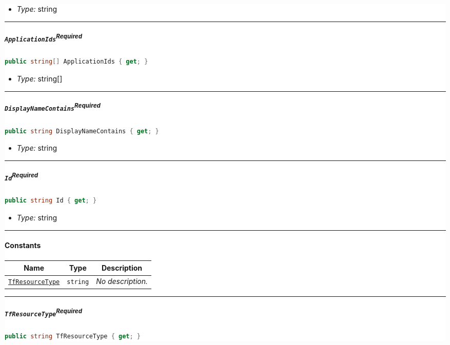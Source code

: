 - *Type:* string

---

##### `ApplicationIds`<sup>Required</sup> <a name="ApplicationIds" id="@cdktf/provider-databricks.dataDatabricksServicePrincipals.DataDatabricksServicePrincipals.property.applicationIds"></a>

```csharp
public string[] ApplicationIds { get; }
```

- *Type:* string[]

---

##### `DisplayNameContains`<sup>Required</sup> <a name="DisplayNameContains" id="@cdktf/provider-databricks.dataDatabricksServicePrincipals.DataDatabricksServicePrincipals.property.displayNameContains"></a>

```csharp
public string DisplayNameContains { get; }
```

- *Type:* string

---

##### `Id`<sup>Required</sup> <a name="Id" id="@cdktf/provider-databricks.dataDatabricksServicePrincipals.DataDatabricksServicePrincipals.property.id"></a>

```csharp
public string Id { get; }
```

- *Type:* string

---

#### Constants <a name="Constants" id="Constants"></a>

| **Name** | **Type** | **Description** |
| --- | --- | --- |
| <code><a href="#@cdktf/provider-databricks.dataDatabricksServicePrincipals.DataDatabricksServicePrincipals.property.tfResourceType">TfResourceType</a></code> | <code>string</code> | *No description.* |

---

##### `TfResourceType`<sup>Required</sup> <a name="TfResourceType" id="@cdktf/provider-databricks.dataDatabricksServicePrincipals.DataDatabricksServicePrincipals.property.tfResourceType"></a>

```csharp
public string TfResourceType { get; }
```
